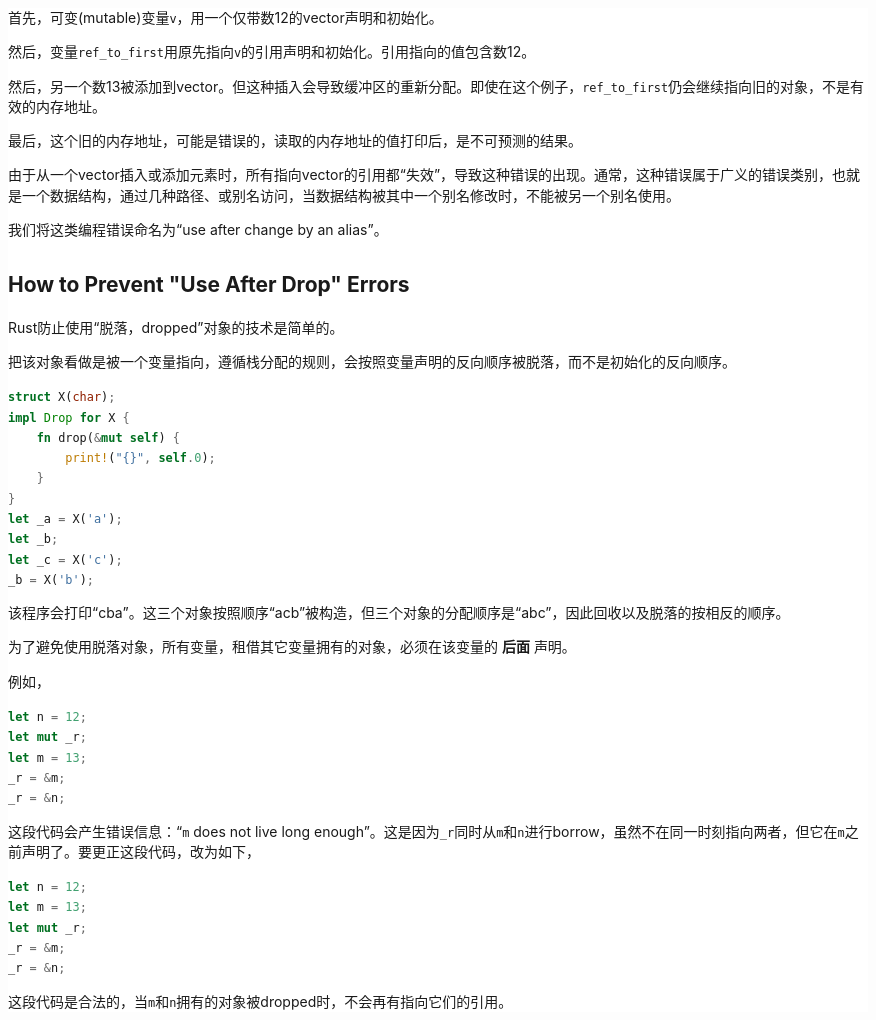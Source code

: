 首先，可变(mutable)变量`v`，用一个仅带数12的vector声明和初始化。

然后，变量`ref_to_first`用原先指向`v`的引用声明和初始化。引用指向的值包含数12。

然后，另一个数13被添加到vector。但这种插入会导致缓冲区的重新分配。即使在这个例子，`ref_to_first`仍会继续指向旧的对象，不是有效的内存地址。

最后，这个旧的内存地址，可能是错误的，读取的内存地址的值打印后，是不可预测的结果。

由于从一个vector插入或添加元素时，所有指向vector的引用都“失效”，导致这种错误的出现。通常，这种错误属于广义的错误类别，也就是一个数据结构，通过几种路径、或别名访问，当数据结构被其中一个别名修改时，不能被另一个别名使用。

我们将这类编程错误命名为“use after change by an alias”。


## How to Prevent "Use After Drop" Errors

Rust防止使用“脱落，dropped”对象的技术是简单的。

把该对象看做是被一个变量指向，遵循栈分配的规则，会按照变量声明的反向顺序被脱落，而不是初始化的反向顺序。

```rust
struct X(char);
impl Drop for X {
	fn drop(&mut self) {
		print!("{}", self.0);
	}
}
let _a = X('a');
let _b;
let _c = X('c');
_b = X('b');
```

该程序会打印“cba”。这三个对象按照顺序“acb”被构造，但三个对象的分配顺序是“abc”，因此回收以及脱落的按相反的顺序。

为了避免使用脱落对象，所有变量，租借其它变量拥有的对象，必须在该变量的 **后面** 声明。

例如，

```rust
let n = 12;
let mut _r;
let m = 13;
_r = &m;
_r = &n;
```

这段代码会产生错误信息：“`m` does not live long enough”。这是因为`_r`同时从`m`和`n`进行borrow，虽然不在同一时刻指向两者，但它在`m`之前声明了。要更正这段代码，改为如下，

```rust
let n = 12;
let m = 13;
let mut _r;
_r = &m;
_r = &n;
```

这段代码是合法的，当`m`和`n`拥有的对象被dropped时，不会再有指向它们的引用。
